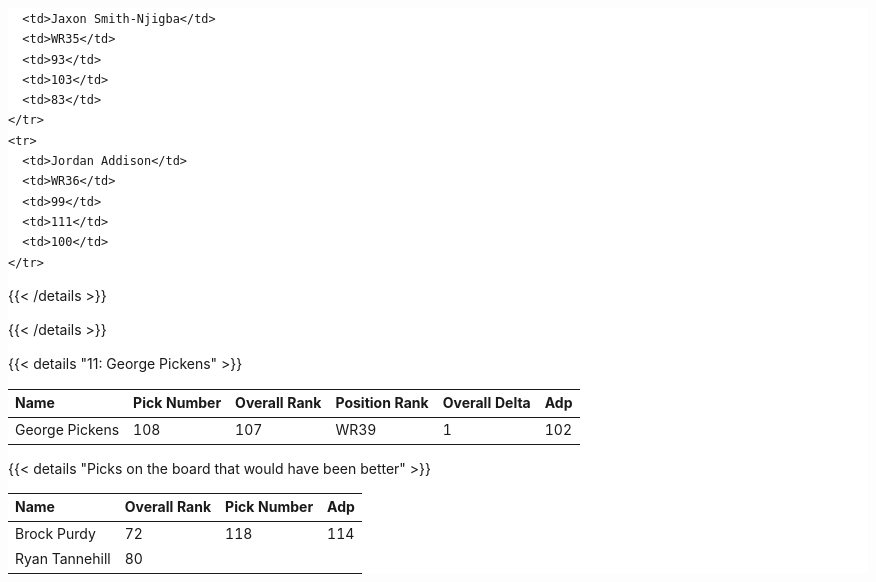       <td>Jaxon Smith-Njigba</td>
      <td>WR35</td>
      <td>93</td>
      <td>103</td>
      <td>83</td>
    </tr>
    <tr>
      <td>Jordan Addison</td>
      <td>WR36</td>
      <td>99</td>
      <td>111</td>
      <td>100</td>
    </tr>
  </tbody>
</table>

{{< /details >}}

{{< /details >}}

{{< details "11: George Pickens" >}}

<table  class="dataframe">
  <thead>
    <tr style="text-align: left;">
      <th>Name</th>
      <th>Pick Number</th>
      <th>Overall Rank</th>
      <th>Position Rank</th>
      <th>Overall Delta</th>
      <th>Adp</th>
    </tr>
  </thead>
  <tbody>
    <tr>
      <td>George Pickens</td>
      <td>108</td>
      <td>107</td>
      <td>WR39</td>
      <td>1</td>
      <td>102</td>
    </tr>
  </tbody>
</table>

{{< details "Picks on the board that would have been better" >}}

<table  class="dataframe">
  <thead>
    <tr style="text-align: left;">
      <th>Name</th>
      <th>Overall Rank</th>
      <th>Pick Number</th>
      <th>Adp</th>
    </tr>
  </thead>
  <tbody>
    <tr>
      <td>Brock Purdy</td>
      <td>72</td>
      <td>118</td>
      <td>114</td>
    </tr>
    <tr>
      <td>Ryan Tannehill</td>
      <td>80</td>